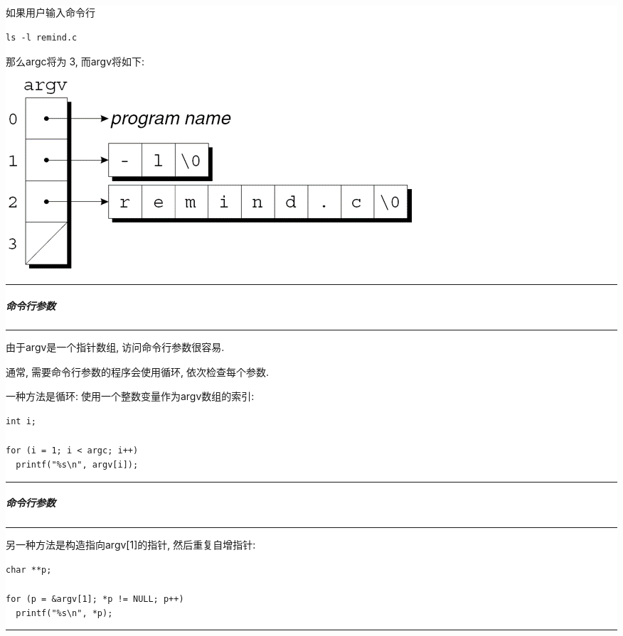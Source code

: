 如果用户输入命令行

`ls -l remind.c`

那么argc将为 3, 而argv将如下: 

<div class="top-2">
  <img src="img/14-12.png">
</div>

---





##### 命令行参数

---

由于argv是一个指针数组, 访问命令行参数很容易. 

通常, 需要命令行参数的程序会使用循环, 依次检查每个参数. 

一种方法是循环: 使用一个整数变量作为argv数组的索引: 

```C{.line-number}
int i;

for (i = 1; i < argc; i++)
  printf("%s\n", argv[i]);
```

---






##### 命令行参数

---

另一种方法是构造指向argv[1]的指针, 然后重复自增指针: 

```C{.line-number}
char **p;

for (p = &argv[1]; *p != NULL; p++)
  printf("%s\n", *p);
```

---
